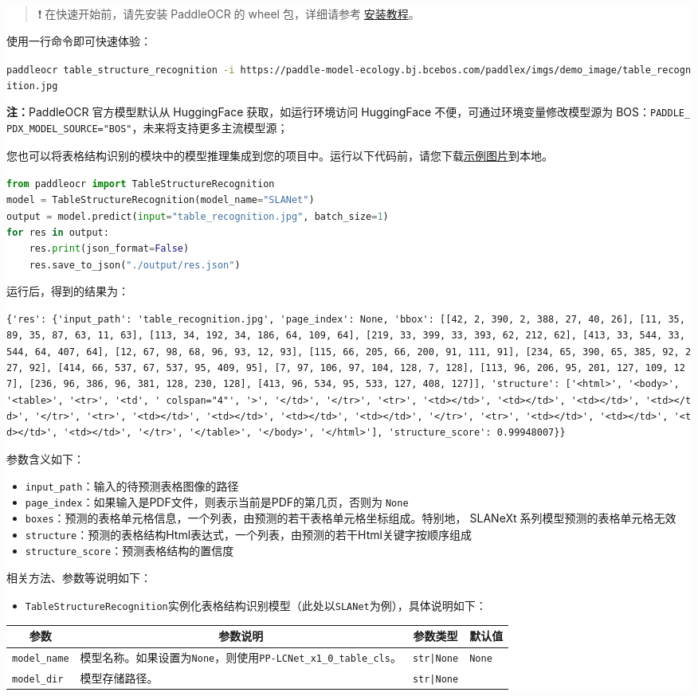 > ❗ 在快速开始前，请先安装 PaddleOCR 的 wheel 包，详细请参考 [安装教程](../installation.md)。

使用一行命令即可快速体验：

```bash
paddleocr table_structure_recognition -i https://paddle-model-ecology.bj.bcebos.com/paddlex/imgs/demo_image/table_recognition.jpg
```

<b>注：</b>PaddleOCR 官方模型默认从 HuggingFace 获取，如运行环境访问 HuggingFace 不便，可通过环境变量修改模型源为 BOS：`PADDLE_PDX_MODEL_SOURCE="BOS"`，未来将支持更多主流模型源；

您也可以将表格结构识别的模块中的模型推理集成到您的项目中。运行以下代码前，请您下载[示例图片](https://paddle-model-ecology.bj.bcebos.com/paddlex/imgs/demo_image/table_recognition.jpg)到本地。

```python
from paddleocr import TableStructureRecognition
model = TableStructureRecognition(model_name="SLANet")
output = model.predict(input="table_recognition.jpg", batch_size=1)
for res in output:
    res.print(json_format=False)
    res.save_to_json("./output/res.json")
```

运行后，得到的结果为：

```
{'res': {'input_path': 'table_recognition.jpg', 'page_index': None, 'bbox': [[42, 2, 390, 2, 388, 27, 40, 26], [11, 35, 89, 35, 87, 63, 11, 63], [113, 34, 192, 34, 186, 64, 109, 64], [219, 33, 399, 33, 393, 62, 212, 62], [413, 33, 544, 33, 544, 64, 407, 64], [12, 67, 98, 68, 96, 93, 12, 93], [115, 66, 205, 66, 200, 91, 111, 91], [234, 65, 390, 65, 385, 92, 227, 92], [414, 66, 537, 67, 537, 95, 409, 95], [7, 97, 106, 97, 104, 128, 7, 128], [113, 96, 206, 95, 201, 127, 109, 127], [236, 96, 386, 96, 381, 128, 230, 128], [413, 96, 534, 95, 533, 127, 408, 127]], 'structure': ['<html>', '<body>', '<table>', '<tr>', '<td', ' colspan="4"', '>', '</td>', '</tr>', '<tr>', '<td></td>', '<td></td>', '<td></td>', '<td></td>', '</tr>', '<tr>', '<td></td>', '<td></td>', '<td></td>', '<td></td>', '</tr>', '<tr>', '<td></td>', '<td></td>', '<td></td>', '<td></td>', '</tr>', '</table>', '</body>', '</html>'], 'structure_score': 0.99948007}}
```

参数含义如下：

- `input_path`：输入的待预测表格图像的路径
- `page_index`：如果输入是PDF文件，则表示当前是PDF的第几页，否则为 `None`
- `boxes`：预测的表格单元格信息，一个列表，由预测的若干表格单元格坐标组成。特别地， SLANeXt 系列模型预测的表格单元格无效
- `structure`：预测的表格结构Html表达式，一个列表，由预测的若干Html关键字按顺序组成
- `structure_score`：预测表格结构的置信度

相关方法、参数等说明如下：

* `TableStructureRecognition`实例化表格结构识别模型（此处以`SLANet`为例），具体说明如下：
<table>
<thead>
<tr>
<th>参数</th>
<th>参数说明</th>
<th>参数类型</th>
<th>默认值</th>
</tr>
</thead>
<tbody>
<tr>
<td><code>model_name</code></td>
<td>模型名称。如果设置为<code>None</code>，则使用<code>PP-LCNet_x1_0_table_cls</code>。</td>
<td><code>str|None</code></td>
<td><code>None</code></td>
</tr>
<tr>
<td><code>model_dir</code></td>
<td>模型存储路径。</td>
<td><code>str|None</code></td>